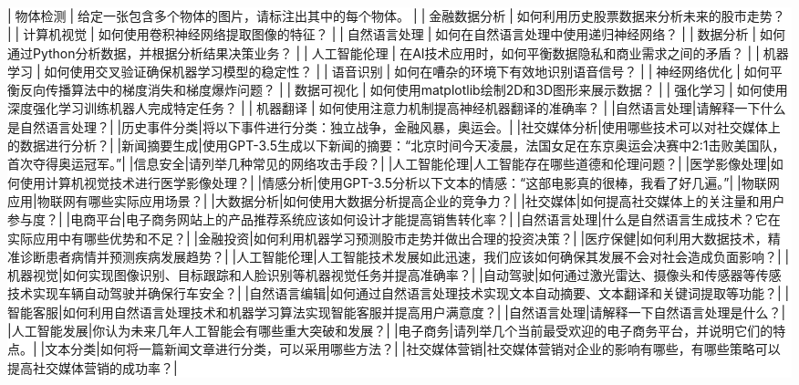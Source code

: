 | 物体检测                   | 给定一张包含多个物体的图片，请标注出其中的每个物体。                                                                        |
| 金融数据分析               | 如何利用历史股票数据来分析未来的股市走势？                                                                                  |
| 计算机视觉                                            | 如何使用卷积神经网络提取图像的特征？                                                                                     |
| 自然语言处理                                          | 如何在自然语言处理中使用递归神经网络？                                                                                   |
| 数据分析                                                | 如何通过Python分析数据，并根据分析结果决策业务？                                                                        |
| 人工智能伦理                                          | 在AI技术应用时，如何平衡数据隐私和商业需求之间的矛盾？                                                                  |
| 机器学习                                                | 如何使用交叉验证确保机器学习模型的稳定性？                                                                               |
| 语音识别                                                | 如何在嘈杂的环境下有效地识别语音信号？                                                                                   |
| 神经网络优化                                          | 如何平衡反向传播算法中的梯度消失和梯度爆炸问题？                                                                         |
| 数据可视化                                              | 如何使用matplotlib绘制2D和3D图形来展示数据？                                                                             |
| 强化学习                                                | 如何使用深度强化学习训练机器人完成特定任务？                                                                             |
| 机器翻译                                                | 如何使用注意力机制提高神经机器翻译的准确率？                                                                               |
|自然语言处理|请解释一下什么是自然语言处理？|
|历史事件分类|将以下事件进行分类：独立战争，金融风暴，奥运会。|
|社交媒体分析|使用哪些技术可以对社交媒体上的数据进行分析？|
|新闻摘要生成|使用GPT-3.5生成以下新闻的摘要：“北京时间今天凌晨，法国女足在东京奥运会决赛中2:1击败美国队，首次夺得奥运冠军。”|
|信息安全|请列举几种常见的网络攻击手段？|
|人工智能伦理|人工智能存在哪些道德和伦理问题？|
|医学影像处理|如何使用计算机视觉技术进行医学影像处理？|
|情感分析|使用GPT-3.5分析以下文本的情感：“这部电影真的很棒，我看了好几遍。”|
|物联网应用|物联网有哪些实际应用场景？|
|大数据分析|如何使用大数据分析提高企业的竞争力？|
|社交媒体|如何提高社交媒体上的关注量和用户参与度？|
|电商平台|电子商务网站上的产品推荐系统应该如何设计才能提高销售转化率？|
|自然语言处理|什么是自然语言生成技术？它在实际应用中有哪些优势和不足？|
|金融投资|如何利用机器学习预测股市走势并做出合理的投资决策？|
|医疗保健|如何利用大数据技术，精准诊断患者病情并预测疾病发展趋势？|
|人工智能伦理|人工智能技术发展如此迅速，我们应该如何确保其发展不会对社会造成负面影响？|
|机器视觉|如何实现图像识别、目标跟踪和人脸识别等机器视觉任务并提高准确率？|
|自动驾驶|如何通过激光雷达、摄像头和传感器等传感技术实现车辆自动驾驶并确保行车安全？|
|自然语言编辑|如何通过自然语言处理技术实现文本自动摘要、文本翻译和关键词提取等功能？|
|智能客服|如何利用自然语言处理技术和机器学习算法实现智能客服并提高用户满意度？|
|自然语言处理|请解释一下自然语言处理是什么？|
|人工智能发展|你认为未来几年人工智能会有哪些重大突破和发展？|
|电子商务|请列举几个当前最受欢迎的电子商务平台，并说明它们的特点。|
|文本分类|如何将一篇新闻文章进行分类，可以采用哪些方法？|
|社交媒体营销|社交媒体营销对企业的影响有哪些，有哪些策略可以提高社交媒体营销的成功率？|